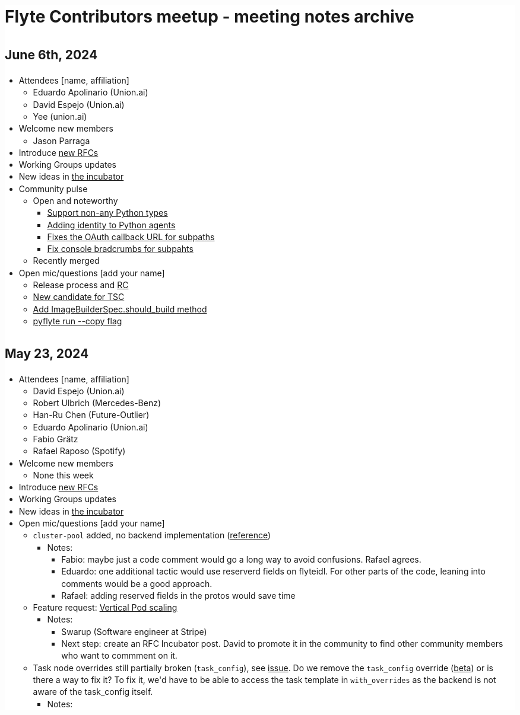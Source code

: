 # Flyte Contributors meetup - meeting notes archive

## June 6th, 2024
 * Attendees [name, affiliation]
     * Eduardo Apolinario (Union.ai)
     * David Espejo (Union.ai)
     * Yee (union.ai)
 * Welcome new members
   * Jason Parraga
 * Introduce [new RFCs](https://github.com/orgs/flyteorg/projects/12/views/1)
 * Working Groups updates
 * New ideas in [the incubator](https://github.com/flyteorg/flyte/discussions/categories/rfc-incubator)
 * Community pulse
   * Open and noteworthy 
     * [Support non-any Python types](https://github.com/flyteorg/flyte/pull/5408)
     * [Adding identity to Python agents](https://github.com/flyteorg/flytekit/pull/2315)
     * [Fixes the OAuth callback URL for subpaths](https://github.com/flyteorg/flyte/pull/5192)
     * [Fix console bradcrumbs for subpahts](https://github.com/flyteorg/flyteconsole/pull/861)
   * Recently merged 
 * Open mic/questions [add your name]
   * Release process and [RC](https://github.com/flyteorg/flyte/releases/tag/v1.12.1-rc0)
   * [New candidate for TSC](https://github.com/flyteorg/community/issues/25)
   * [Add ImageBuilderSpec.should_build method](https://github.com/flyteorg/flytekit/pull/2458)
   * [pyflyte run --copy flag](https://github.com/flyteorg/flyte/issues/5343)




## May 23, 2024
* Attendees [name, affiliation]
  * David Espejo (Union.ai)
  * Robert Ulbrich (Mercedes-Benz)
  * Han-Ru Chen (Future-Outlier)
  * Eduardo Apolinario (Union.ai)
  * Fabio Grätz
  * Rafael Raposo (Spotify)
* Welcome new members
  * None this week
* Introduce [new RFCs](https://github.com/orgs/flyteorg/projects/12/views/1)
* Working Groups updates
* New ideas in [the incubator](https://github.com/flyteorg/flyte/discussions/categories/rfc-incubator)
* Open mic/questions [add your name]
  * `cluster-pool` added, no backend implementation ([reference](https://github.com/flyteorg/flyte/pull/4956#issuecomment-2114843886))
    * Notes:
      * Fabio: maybe just a code comment would go a long way to avoid confusions. Rafael agrees.
      * Eduardo: one additional tactic would use reserverd fields on flyteidl. For other parts of the code, leaning into comments would be a good approach.
      * Rafael: adding reserved fields in the protos would save time
  * Feature request: [Vertical Pod scaling](https://github.com/flyteorg/flyte/issues/2234)
    * Notes:
      * Swarup (Software engineer at Stripe)
      * Next step: create an RFC Incubator post. David to promote it in the community to find other community members who want to commment on it.
  * Task node overrides still partially broken (`task_config`), see [issue](https://github.com/flyteorg/flyte/issues/4543#issuecomment-2127217720). Do we remove the `task_config` override ([beta](https://github.com/flyteorg/flytekit/blob/91cfb973eecca2ef35f0f5959f9754a1f51af451/flytekit/core/node.py#L187)) or is there a way to fix it? To fix it, we'd have to be able to access the task template in `with_overrides` as the backend is not aware of the task_config itself.
    * Notes: